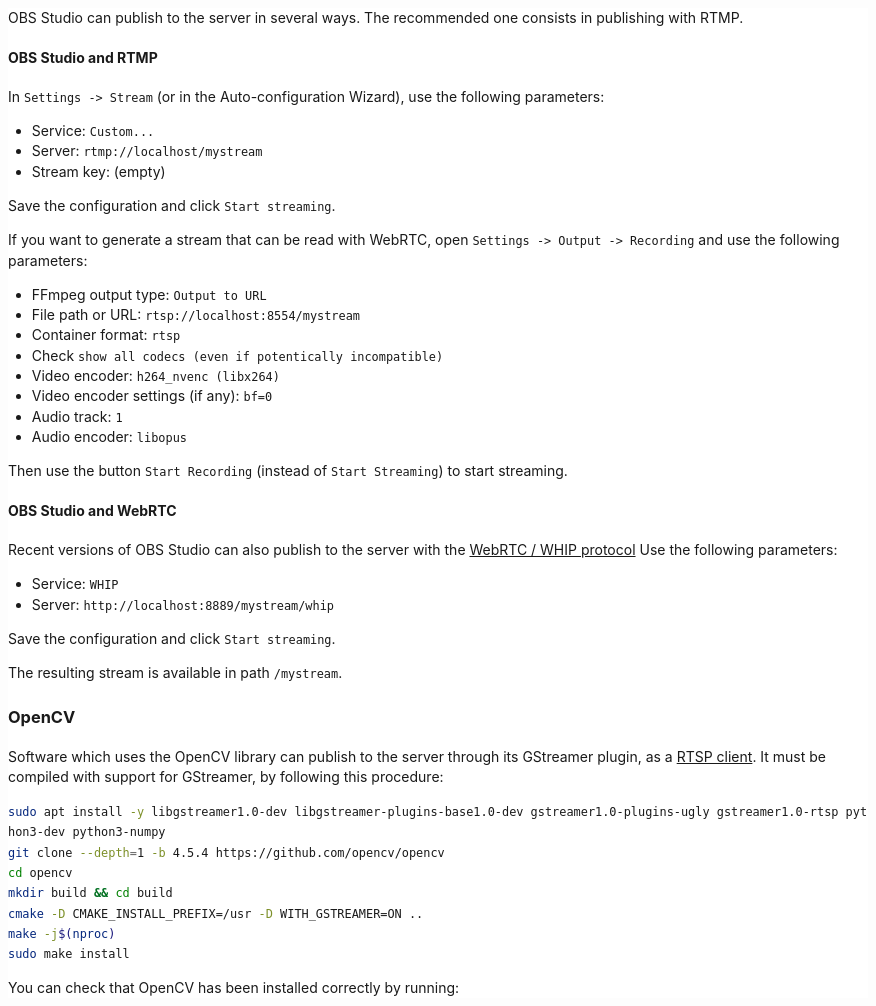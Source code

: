 OBS Studio can publish to the server in several ways. The recommended one consists in publishing with RTMP.

#### OBS Studio and RTMP

In `Settings -> Stream` (or in the Auto-configuration Wizard), use the following parameters:

- Service: `Custom...`
- Server: `rtmp://localhost/mystream`
- Stream key: (empty)

Save the configuration and click `Start streaming`.

If you want to generate a stream that can be read with WebRTC, open `Settings -> Output -> Recording` and use the following parameters:

- FFmpeg output type: `Output to URL`
- File path or URL: `rtsp://localhost:8554/mystream`
- Container format: `rtsp`
- Check `show all codecs (even if potentically incompatible)`
- Video encoder: `h264_nvenc (libx264)`
- Video encoder settings (if any): `bf=0`
- Audio track: `1`
- Audio encoder: `libopus`

Then use the button `Start Recording` (instead of `Start Streaming`) to start streaming.

#### OBS Studio and WebRTC

Recent versions of OBS Studio can also publish to the server with the [WebRTC / WHIP protocol](#webrtc-clients) Use the following parameters:

- Service: `WHIP`
- Server: `http://localhost:8889/mystream/whip`

Save the configuration and click `Start streaming`.

The resulting stream is available in path `/mystream`.

### OpenCV

Software which uses the OpenCV library can publish to the server through its GStreamer plugin, as a [RTSP client](#rtsp-clients). It must be compiled with support for GStreamer, by following this procedure:

```sh
sudo apt install -y libgstreamer1.0-dev libgstreamer-plugins-base1.0-dev gstreamer1.0-plugins-ugly gstreamer1.0-rtsp python3-dev python3-numpy
git clone --depth=1 -b 4.5.4 https://github.com/opencv/opencv
cd opencv
mkdir build && cd build
cmake -D CMAKE_INSTALL_PREFIX=/usr -D WITH_GSTREAMER=ON ..
make -j$(nproc)
sudo make install
```

You can check that OpenCV has been installed correctly by running:
